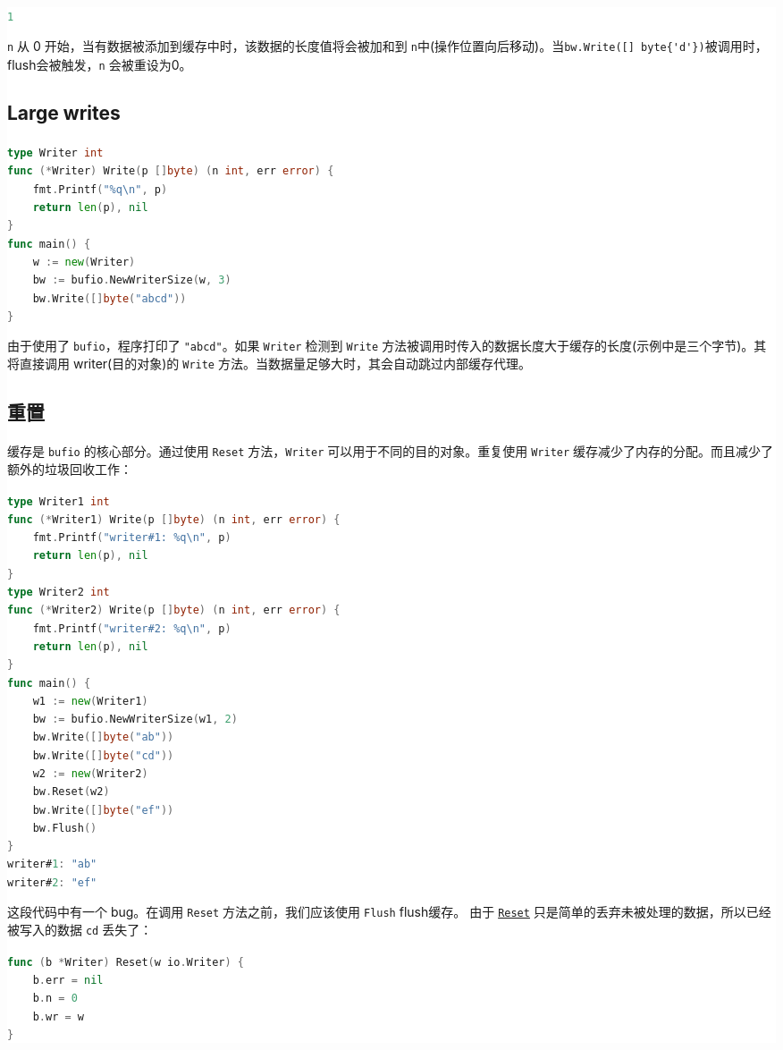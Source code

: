 ```go
1
```
`n` 从 0 开始，当有数据被添加到缓存中时，该数据的长度值将会被加和到 `n`中(操作位置向后移动)。当`bw.Write([] byte{'d'})`被调用时，flush会被触发，`n` 会被重设为0。

## Large writes
```go
type Writer int
func (*Writer) Write(p []byte) (n int, err error) {
    fmt.Printf("%q\n", p)
    return len(p), nil
}
func main() {
    w := new(Writer)
    bw := bufio.NewWriterSize(w, 3)
    bw.Write([]byte("abcd"))
}
```
由于使用了 `bufio`，程序打印了 `"abcd"`。如果 `Writer` 检测到 `Write` 方法被调用时传入的数据长度大于缓存的长度(示例中是三个字节)。其将直接调用 writer(目的对象)的 `Write` 方法。当数据量足够大时，其会自动跳过内部缓存代理。

## 重置
缓存是 `bufio` 的核心部分。通过使用 `Reset` 方法，`Writer` 可以用于不同的目的对象。重复使用 `Writer` 缓存减少了内存的分配。而且减少了额外的垃圾回收工作：
```go
type Writer1 int
func (*Writer1) Write(p []byte) (n int, err error) {
    fmt.Printf("writer#1: %q\n", p)
    return len(p), nil
}
type Writer2 int
func (*Writer2) Write(p []byte) (n int, err error) {
    fmt.Printf("writer#2: %q\n", p)
    return len(p), nil
}
func main() {
    w1 := new(Writer1)
    bw := bufio.NewWriterSize(w1, 2)
    bw.Write([]byte("ab"))
    bw.Write([]byte("cd"))
    w2 := new(Writer2)
    bw.Reset(w2)
    bw.Write([]byte("ef"))
    bw.Flush()
}
writer#1: "ab"
writer#2: "ef"
```
这段代码中有一个 bug。在调用 `Reset` 方法之前，我们应该使用 `Flush` flush缓存。 由于 [`Reset`](https://github.com/golang/go/blob/7b8a7f8272fd1941a199af1adb334bd9996e8909/src/bufio/bufio.go#L559) 只是简单的丢弃未被处理的数据，所以已经被写入的数据 `cd` 丢失了：
```go
func (b *Writer) Reset(w io.Writer) {
    b.err = nil
    b.n = 0
    b.wr = w
}
```
